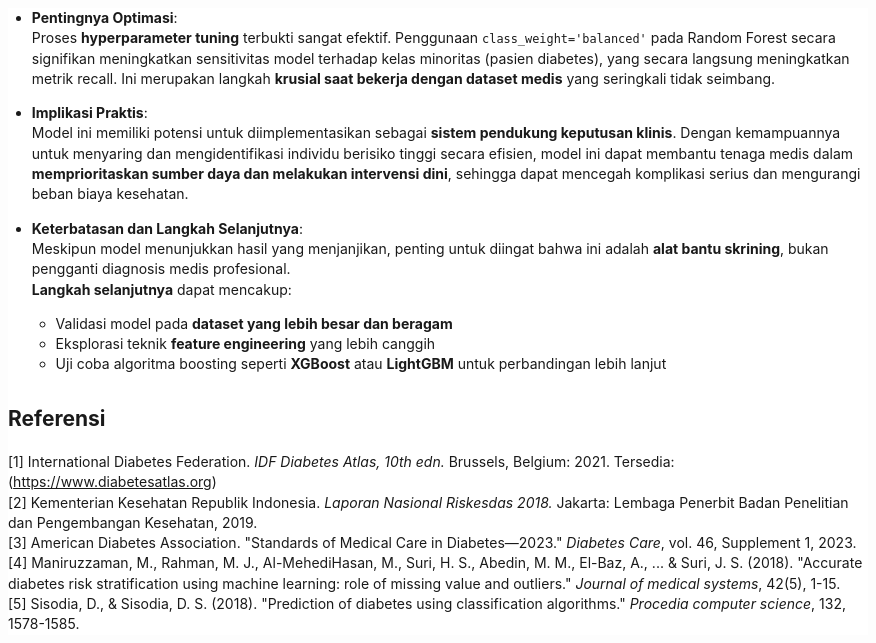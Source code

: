 - **Pentingnya Optimasi**:  
  Proses **hyperparameter tuning** terbukti sangat efektif. Penggunaan `class_weight='balanced'` pada Random Forest secara signifikan meningkatkan sensitivitas model terhadap kelas minoritas (pasien diabetes), yang secara langsung meningkatkan metrik recall. Ini merupakan langkah **krusial saat bekerja dengan dataset medis** yang seringkali tidak seimbang.

- **Implikasi Praktis**:  
  Model ini memiliki potensi untuk diimplementasikan sebagai **sistem pendukung keputusan klinis**. Dengan kemampuannya untuk menyaring dan mengidentifikasi individu berisiko tinggi secara efisien, model ini dapat membantu tenaga medis dalam **memprioritaskan sumber daya dan melakukan intervensi dini**, sehingga dapat mencegah komplikasi serius dan mengurangi beban biaya kesehatan.

- **Keterbatasan dan Langkah Selanjutnya**:  
  Meskipun model menunjukkan hasil yang menjanjikan, penting untuk diingat bahwa ini adalah **alat bantu skrining**, bukan pengganti diagnosis medis profesional.  
  **Langkah selanjutnya** dapat mencakup:
  - Validasi model pada **dataset yang lebih besar dan beragam**
  - Eksplorasi teknik **feature engineering** yang lebih canggih
  - Uji coba algoritma boosting seperti **XGBoost** atau **LightGBM** untuk perbandingan lebih lanjut




## Referensi
[1] International Diabetes Federation. *IDF Diabetes Atlas, 10th edn.* Brussels, Belgium: 2021. Tersedia: (https://www.diabetesatlas.org)  
[2] Kementerian Kesehatan Republik Indonesia. *Laporan Nasional Riskesdas 2018.* Jakarta: Lembaga Penerbit Badan Penelitian dan Pengembangan Kesehatan, 2019.  
[3] American Diabetes Association. "Standards of Medical Care in Diabetes—2023." *Diabetes Care*, vol. 46, Supplement 1, 2023.  
[4] Maniruzzaman, M., Rahman, M. J., Al-MehediHasan, M., Suri, H. S., Abedin, M. M., El-Baz, A., ... & Suri, J. S. (2018). "Accurate diabetes risk stratification using machine learning: role of missing value and outliers." *Journal of medical systems*, 42(5), 1-15.  
[5] Sisodia, D., & Sisodia, D. S. (2018). "Prediction of diabetes using classification algorithms." *Procedia computer science*, 132, 1578-1585.  
